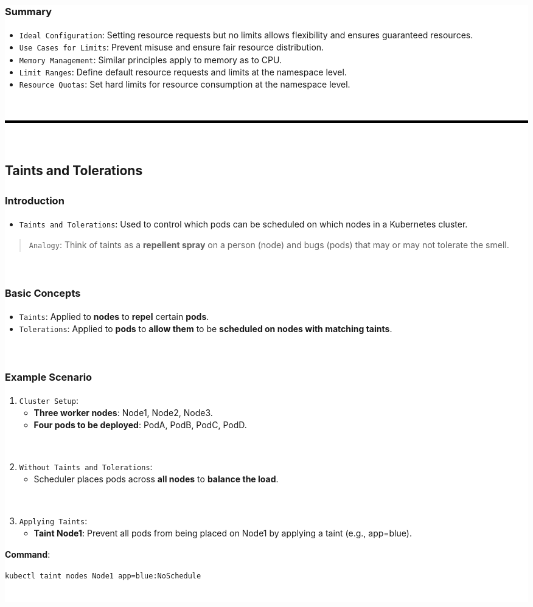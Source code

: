 ### Summary
* `Ideal Configuration`: Setting resource requests but no limits allows flexibility and ensures guaranteed resources.
* `Use Cases for Limits`: Prevent misuse and ensure fair resource distribution.
* `Memory Management`: Similar principles apply to memory as to CPU.
* `Limit Ranges`: Define default resource requests and limits at the namespace level.
* `Resource Quotas`: Set hard limits for resource consumption at the namespace level.

<br>

<hr style="height:4px;background:black">

<br>

## Taints and Tolerations

### Introduction
* `Taints and Tolerations`: Used to control which pods can be scheduled on which nodes in a Kubernetes cluster.

> `Analogy`: Think of taints as a **repellent spray** on a person (node) and bugs (pods) that may or may not tolerate the smell.

<br>

### Basic Concepts
* `Taints`: Applied to **nodes** to **repel** certain **pods**.
* `Tolerations`: Applied to **pods** to **allow them** to be **scheduled on nodes with matching taints**.

<br>

### Example Scenario
1. `Cluster Setup`:
   * **Three worker nodes**: Node1, Node2, Node3.
   * **Four pods to be deployed**: PodA, PodB, PodC, PodD.

<br>

2. `Without Taints and Tolerations`:
   * Scheduler places pods across **all nodes** to **balance the load**.

<br>

3. `Applying Taints`:
   * **Taint Node1**: Prevent all pods from being placed on Node1 by applying a taint (e.g., app=blue).

**Command**:

```bash
kubectl taint nodes Node1 app=blue:NoSchedule
```

<Br>
